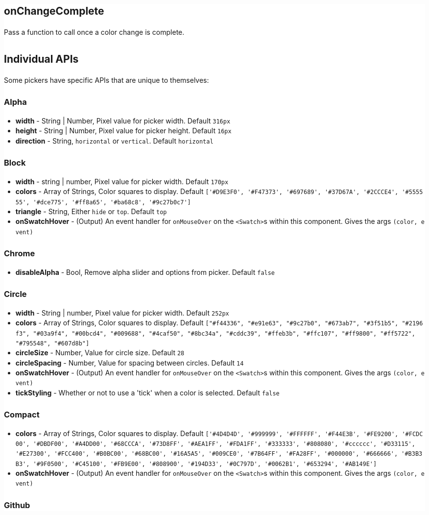## onChangeComplete

Pass a function to call once a color change is complete.

## Individual APIs

Some pickers have specific APIs that are unique to themselves:

### Alpha

- **width** - String | Number, Pixel value for picker width. Default `316px`
- **height** - String | Number, Pixel value for picker height. Default `16px`
- **direction** - String, `horizontal` or `vertical`. Default `horizontal`

### Block

- **width** - string | number, Pixel value for picker width. Default `170px`
- **colors** - Array of Strings, Color squares to display. Default `['#D9E3F0', '#F47373', '#697689', '#37D67A', '#2CCCE4', '#555555', '#dce775', '#ff8a65', '#ba68c8', '#9c27b0c7']`
- **triangle** - String, Either `hide` or `top`. Default `top`
- **onSwatchHover** - (Output) An event handler for `onMouseOver` on the
  `<Swatch>`s within this component. Gives the args `(color, event)`

### Chrome

- **disableAlpha** - Bool, Remove alpha slider and options from picker. Default
  `false`

### Circle

- **width** - String | number, Pixel value for picker width. Default `252px`
- **colors** - Array of Strings, Color squares to display. Default `["#f44336", "#e91e63", "#9c27b0", "#673ab7", "#3f51b5", "#2196f3", "#03a9f4", "#00bcd4", "#009688", "#4caf50", "#8bc34a", "#cddc39", "#ffeb3b", "#ffc107", "#ff9800", "#ff5722", "#795548", "#607d8b"]`
- **circleSize** - Number, Value for circle size. Default `28`
- **circleSpacing** - Number, Value for spacing between circles. Default `14`
- **onSwatchHover** - (Output) An event handler for `onMouseOver` on the
  `<Swatch>`s within this component. Gives the args `(color, event)`
- **tickStyling** - Whether or not to use a 'tick' when a color is selected. Default `false`

### Compact

- **colors** - Array of Strings, Color squares to display. Default `['#4D4D4D', '#999999', '#FFFFFF', '#F44E3B', '#FE9200', '#FCDC00', '#DBDF00', '#A4DD00', '#68CCCA', '#73D8FF', '#AEA1FF', '#FDA1FF', '#333333', '#808080', '#cccccc', '#D33115', '#E27300', '#FCC400', '#B0BC00', '#68BC00', '#16A5A5', '#009CE0', '#7B64FF', '#FA28FF', '#000000', '#666666', '#B3B3B3', '#9F0500', '#C45100', '#FB9E00', '#808900', '#194D33', '#0C797D', '#0062B1', '#653294', '#AB149E']`
- **onSwatchHover** - (Output) An event handler for `onMouseOver` on the
  `<Swatch>`s within this component. Gives the args `(color, event)`

### Github
